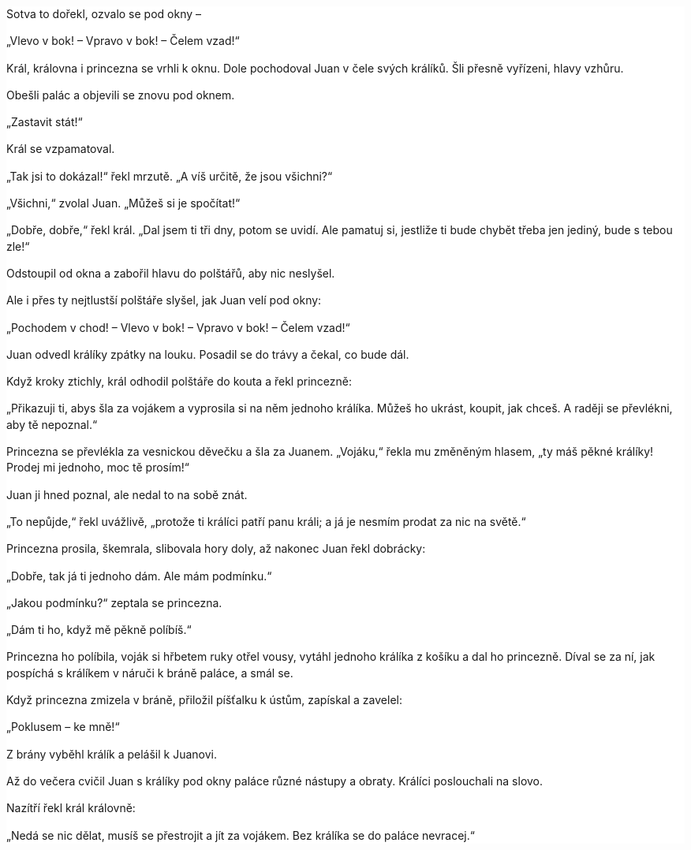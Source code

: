 Sotva to dořekl, ozvalo se pod okny –

„Vlevo v bok! – Vpravo v bok! – Čelem vzad!“

Král, královna i princezna se vrhli k oknu. Dole pochodoval Juan v čele svých králíků. Šli přesně vyřízeni, hlavy vzhůru.

Obešli palác a objevili se znovu pod oknem.

„Zastavit stát!“

Král se vzpamatoval.

„Tak jsi to dokázal!“ řekl mrzutě. „A víš určitě, že jsou všichni?“

„Všichni,“ zvolal Juan. „Můžeš si je spočítat!“

„Dobře, dobře,“ řekl král. „Dal jsem ti tři dny, potom se uvidí. Ale pamatuj si, jestliže ti bude chybět třeba jen jediný, bude s tebou zle!“

Odstoupil od okna a zabořil hlavu do polštářů, aby nic neslyšel.

Ale i přes ty nejtlustší polštáře slyšel, jak Juan velí pod okny:

„Pochodem v chod! – Vlevo v bok! – Vpravo v bok! – Čelem vzad!“

Juan odvedl králíky zpátky na louku. Posadil se do trávy a čekal, co bude dál.

Když kroky ztichly, král odhodil polštáře do kouta a řekl princezně:

„Přikazuji ti, abys šla za vojákem a vyprosila si na něm jednoho králíka. Můžeš ho ukrást, koupit, jak chceš. A raději se převlékni, aby tě nepoznal.“

Princezna se převlékla za vesnickou děvečku a šla za Juanem. „Vojáku,“ řekla mu změněným hlasem, „ty máš pěkné králíky! Prodej mi jednoho, moc tě prosím!“

Juan ji hned poznal, ale nedal to na sobě znát.

„To nepůjde,“ řekl uvážlivě, „protože ti králíci patří panu králi; a já je nesmím prodat za nic na světě.“

Princezna prosila, škemrala, slibovala hory doly, až nakonec Juan řekl dobrácky:

„Dobře, tak já ti jednoho dám. Ale mám podmínku.“

„Jakou podmínku?“ zeptala se princezna.

„Dám ti ho, když mě pěkně políbíš.“

Princezna ho políbila, voják si hřbetem ruky otřel vousy, vytáhl jednoho králíka z košíku a dal ho princezně. Díval se za ní, jak pospíchá s králíkem v náruči k bráně paláce, a smál se.

Když princezna zmizela v bráně, přiložil píšťalku k ústům, zapískal a zavelel:

„Poklusem – ke mně!“

Z brány vyběhl králík a pelášil k Juanovi.

Až do večera cvičil Juan s králíky pod okny paláce různé nástupy a obraty. Králíci poslouchali na slovo.

Nazítří řekl král královně:

„Nedá se nic dělat, musíš se přestrojit a jít za vojákem. Bez králíka se do paláce nevracej.“
